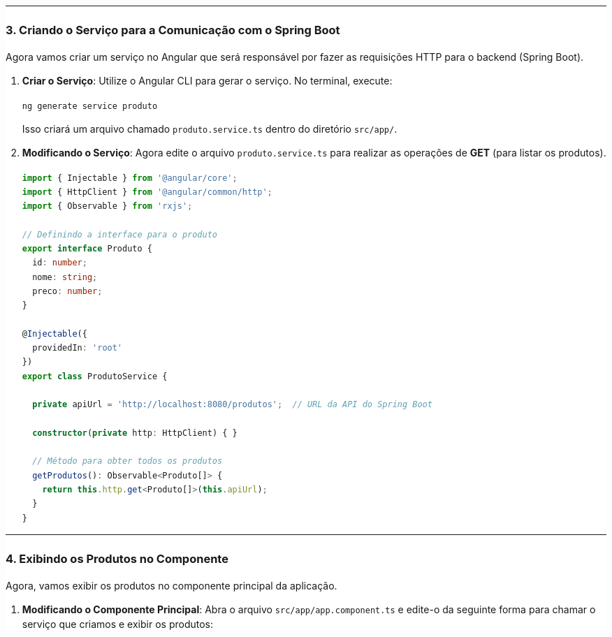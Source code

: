 
---

### **3. Criando o Serviço para a Comunicação com o Spring Boot**

Agora vamos criar um serviço no Angular que será responsável por fazer as requisições HTTP para o backend (Spring Boot).

1. **Criar o Serviço**:
   Utilize o Angular CLI para gerar o serviço. No terminal, execute:
   ```bash
   ng generate service produto
   ```

   Isso criará um arquivo chamado `produto.service.ts` dentro do diretório `src/app/`.

2. **Modificando o Serviço**:
   Agora edite o arquivo `produto.service.ts` para realizar as operações de **GET** (para listar os produtos).

   ```typescript
   import { Injectable } from '@angular/core';
   import { HttpClient } from '@angular/common/http';
   import { Observable } from 'rxjs';

   // Definindo a interface para o produto
   export interface Produto {
     id: number;
     nome: string;
     preco: number;
   }

   @Injectable({
     providedIn: 'root'
   })
   export class ProdutoService {

     private apiUrl = 'http://localhost:8080/produtos';  // URL da API do Spring Boot

     constructor(private http: HttpClient) { }

     // Método para obter todos os produtos
     getProdutos(): Observable<Produto[]> {
       return this.http.get<Produto[]>(this.apiUrl);
     }
   }
   ```

---

### **4. Exibindo os Produtos no Componente**

Agora, vamos exibir os produtos no componente principal da aplicação.

1. **Modificando o Componente Principal**:
   Abra o arquivo `src/app/app.component.ts` e edite-o da seguinte forma para chamar o serviço que criamos e exibir os produtos:
